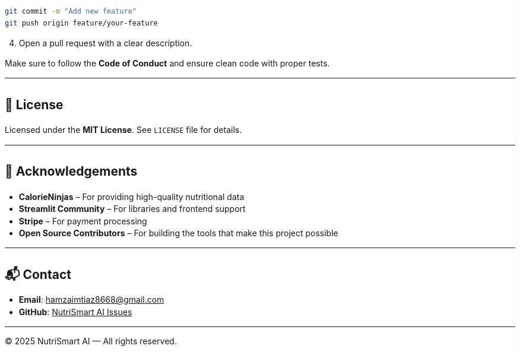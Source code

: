    ```bash
   git commit -m "Add new feature"
   git push origin feature/your-feature
   ```
4. Open a pull request with a clear description.

Make sure to follow the **Code of Conduct** and ensure clean code with proper tests.

---

## 📜 License

Licensed under the **MIT License**. See `LICENSE` file for details.

---

## 🙏 Acknowledgements

* **CalorieNinjas** – For providing high-quality nutritional data
* **Streamlit Community** – For libraries and frontend support
* **Stripe** – For payment processing
* **Open Source Contributors** – For building the tools that make this project possible

---

## 📬 Contact

* **Email**: [hamzaimtiaz8668@gmail.com](mailto:hamzaimtiaz8668@gmail.com)
* **GitHub**: [NutriSmart AI Issues](https://github.com/HamzaImtiaz03/NutriSmart-AI)

---

© 2025 NutriSmart AI — All rights reserved.

